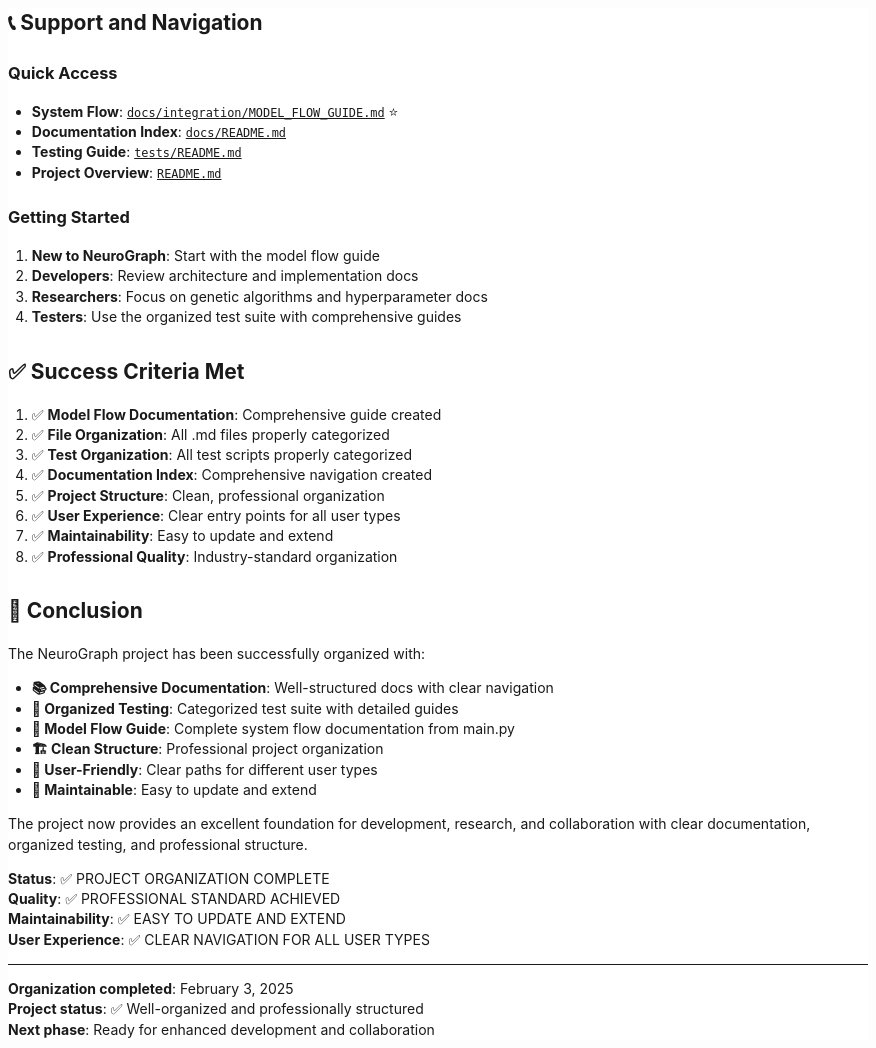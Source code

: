 ## 📞 Support and Navigation

### Quick Access
- **System Flow**: [`docs/integration/MODEL_FLOW_GUIDE.md`](docs/integration/MODEL_FLOW_GUIDE.md) ⭐
- **Documentation Index**: [`docs/README.md`](docs/README.md)
- **Testing Guide**: [`tests/README.md`](tests/README.md)
- **Project Overview**: [`README.md`](README.md)

### Getting Started
1. **New to NeuroGraph**: Start with the model flow guide
2. **Developers**: Review architecture and implementation docs
3. **Researchers**: Focus on genetic algorithms and hyperparameter docs
4. **Testers**: Use the organized test suite with comprehensive guides

## ✅ Success Criteria Met

1. ✅ **Model Flow Documentation**: Comprehensive guide created
2. ✅ **File Organization**: All .md files properly categorized
3. ✅ **Test Organization**: All test scripts properly categorized
4. ✅ **Documentation Index**: Comprehensive navigation created
5. ✅ **Project Structure**: Clean, professional organization
6. ✅ **User Experience**: Clear entry points for all user types
7. ✅ **Maintainability**: Easy to update and extend
8. ✅ **Professional Quality**: Industry-standard organization

## 🎉 Conclusion

The NeuroGraph project has been successfully organized with:

- **📚 Comprehensive Documentation**: Well-structured docs with clear navigation
- **🧪 Organized Testing**: Categorized test suite with detailed guides
- **🚀 Model Flow Guide**: Complete system flow documentation from main.py
- **🏗️ Clean Structure**: Professional project organization
- **👥 User-Friendly**: Clear paths for different user types
- **🔧 Maintainable**: Easy to update and extend

The project now provides an excellent foundation for development, research, and collaboration with clear documentation, organized testing, and professional structure.

**Status**: ✅ PROJECT ORGANIZATION COMPLETE  
**Quality**: ✅ PROFESSIONAL STANDARD ACHIEVED  
**Maintainability**: ✅ EASY TO UPDATE AND EXTEND  
**User Experience**: ✅ CLEAR NAVIGATION FOR ALL USER TYPES

---

**Organization completed**: February 3, 2025  
**Project status**: ✅ Well-organized and professionally structured  
**Next phase**: Ready for enhanced development and collaboration
